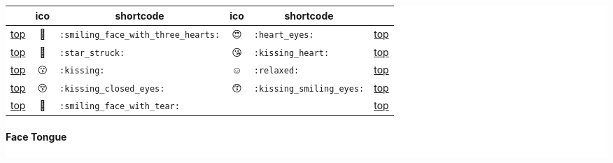   </div>
  <markdown-accessiblity-table data-catalyst="">
    <table>
      <thead>
        <tr>
          <th></th>
          <th align="center">ico</th>
          <th>shortcode</th>
          <th align="center">ico</th>
          <th>shortcode</th>
          <th></th>
        </tr>
      </thead>
      <tbody>
        <tr>
          <td><a href="#smileys--emotion">top</a></td>
          <td align="center">🥰</td>
          <td><code>:smiling_face_with_three_hearts:</code></td>
          <td align="center">😍</td>
          <td><code>:heart_eyes:</code></td>
          <td><a href="#table-of-contents">top</a></td>
        </tr>
        <tr>
          <td><a href="#smileys--emotion">top</a></td>
          <td align="center">🤩</td>
          <td><code>:star_struck:</code></td>
          <td align="center">😘</td>
          <td><code>:kissing_heart:</code></td>
          <td><a href="#table-of-contents">top</a></td>
        </tr>
        <tr>
          <td><a href="#smileys--emotion">top</a></td>
          <td align="center">😗</td>
          <td><code>:kissing:</code></td>
          <td align="center"><g-emoji class="g-emoji" alias="relaxed">☺️</g-emoji></td>
          <td><code>:relaxed:</code></td>
          <td><a href="#table-of-contents">top</a></td>
        </tr>
        <tr>
          <td><a href="#smileys--emotion">top</a></td>
          <td align="center">😚</td>
          <td><code>:kissing_closed_eyes:</code></td>
          <td align="center">😙</td>
          <td><code>:kissing_smiling_eyes:</code></td>
          <td><a href="#table-of-contents">top</a></td>
        </tr>
        <tr>
          <td><a href="#smileys--emotion">top</a></td>
          <td align="center">🥲</td>
          <td><code>:smiling_face_with_tear:</code></td>
          <td align="center"></td>
          <td></td>
          <td><a href="#table-of-contents">top</a></td>
        </tr>
      </tbody>
    </table>
  </markdown-accessiblity-table>
  <div class="markdown-heading" dir="auto">
    <h4 tabindex="-1" class="heading-element" dir="auto">Face Tongue</h4><a id="face-tongue" class="anchor"
      aria-label="Permalink: Face Tongue" href="#face-tongue"></a>
  </div>
  <markdown-accessiblity-table data-catalyst="">
    <table>